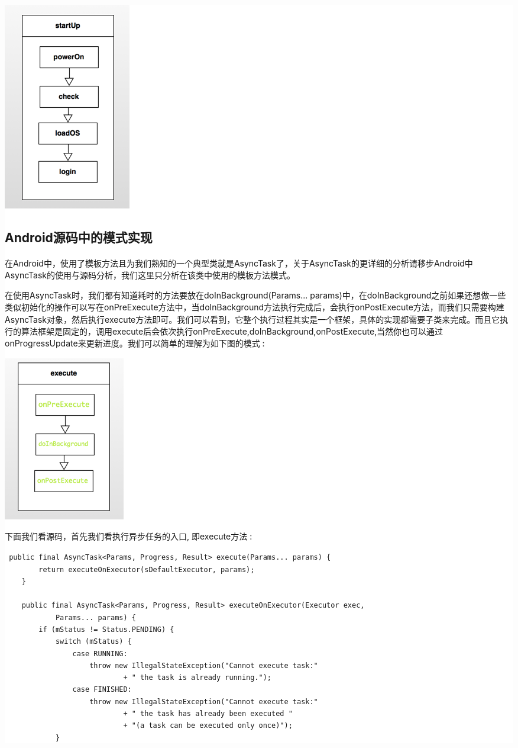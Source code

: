 ![flow](images/flow.png)


## Android源码中的模式实现
在Android中，使用了模板方法且为我们熟知的一个典型类就是AsyncTask了，关于AsyncTask的更详细的分析请移步Android中AsyncTask的使用与源码分析，我们这里只分析在该类中使用的模板方法模式。     

在使用AsyncTask时，我们都有知道耗时的方法要放在doInBackground(Params... params)中，在doInBackground之前如果还想做一些类似初始化的操作可以写在onPreExecute方法中，当doInBackground方法执行完成后，会执行onPostExecute方法，而我们只需要构建AsyncTask对象，然后执行execute方法即可。我们可以看到，它整个执行过程其实是一个框架，具体的实现都需要子类来完成。而且它执行的算法框架是固定的，调用execute后会依次执行onPreExecute,doInBackground,onPostExecute,当然你也可以通过onProgressUpdate来更新进度。我们可以简单的理解为如下图的模式  :
	
![async-flow](images/async-flow.png)	   

下面我们看源码，首先我们看执行异步任务的入口, 即execute方法 :     


```
 public final AsyncTask<Params, Progress, Result> execute(Params... params) {
        return executeOnExecutor(sDefaultExecutor, params);
    }

    public final AsyncTask<Params, Progress, Result> executeOnExecutor(Executor exec,
            Params... params) {
        if (mStatus != Status.PENDING) {
            switch (mStatus) {
                case RUNNING:
                    throw new IllegalStateException("Cannot execute task:"
                            + " the task is already running.");
                case FINISHED:
                    throw new IllegalStateException("Cannot execute task:"
                            + " the task has already been executed "
                            + "(a task can be executed only once)");
            }
```